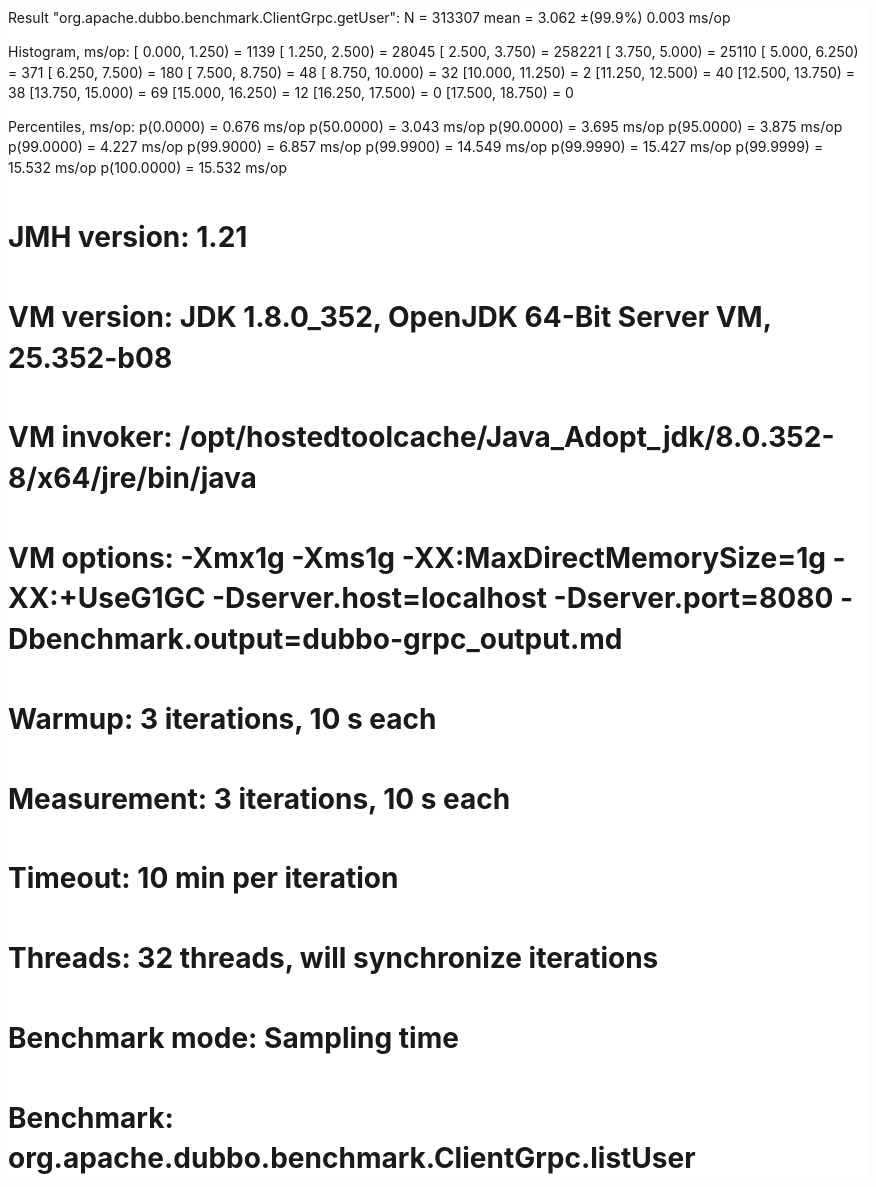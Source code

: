 

Result "org.apache.dubbo.benchmark.ClientGrpc.getUser":
  N = 313307
  mean =      3.062 ±(99.9%) 0.003 ms/op

  Histogram, ms/op:
    [ 0.000,  1.250) = 1139 
    [ 1.250,  2.500) = 28045 
    [ 2.500,  3.750) = 258221 
    [ 3.750,  5.000) = 25110 
    [ 5.000,  6.250) = 371 
    [ 6.250,  7.500) = 180 
    [ 7.500,  8.750) = 48 
    [ 8.750, 10.000) = 32 
    [10.000, 11.250) = 2 
    [11.250, 12.500) = 40 
    [12.500, 13.750) = 38 
    [13.750, 15.000) = 69 
    [15.000, 16.250) = 12 
    [16.250, 17.500) = 0 
    [17.500, 18.750) = 0 

  Percentiles, ms/op:
      p(0.0000) =      0.676 ms/op
     p(50.0000) =      3.043 ms/op
     p(90.0000) =      3.695 ms/op
     p(95.0000) =      3.875 ms/op
     p(99.0000) =      4.227 ms/op
     p(99.9000) =      6.857 ms/op
     p(99.9900) =     14.549 ms/op
     p(99.9990) =     15.427 ms/op
     p(99.9999) =     15.532 ms/op
    p(100.0000) =     15.532 ms/op


# JMH version: 1.21
# VM version: JDK 1.8.0_352, OpenJDK 64-Bit Server VM, 25.352-b08
# VM invoker: /opt/hostedtoolcache/Java_Adopt_jdk/8.0.352-8/x64/jre/bin/java
# VM options: -Xmx1g -Xms1g -XX:MaxDirectMemorySize=1g -XX:+UseG1GC -Dserver.host=localhost -Dserver.port=8080 -Dbenchmark.output=dubbo-grpc_output.md
# Warmup: 3 iterations, 10 s each
# Measurement: 3 iterations, 10 s each
# Timeout: 10 min per iteration
# Threads: 32 threads, will synchronize iterations
# Benchmark mode: Sampling time
# Benchmark: org.apache.dubbo.benchmark.ClientGrpc.listUser

